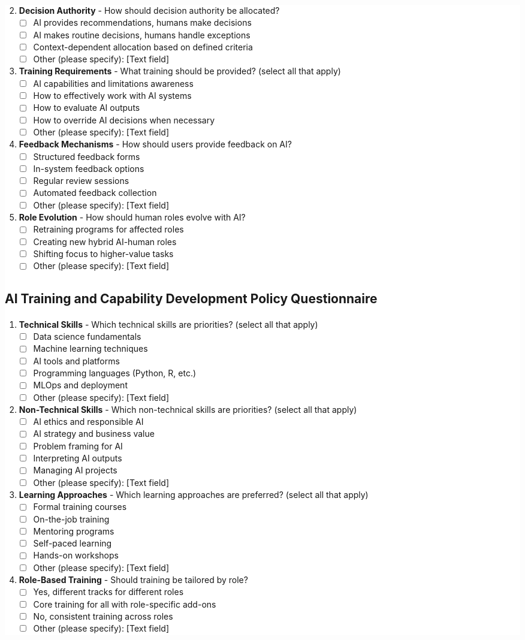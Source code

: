 2. **Decision Authority** - How should decision authority be allocated?
   - [ ] AI provides recommendations, humans make decisions
   - [ ] AI makes routine decisions, humans handle exceptions
   - [ ] Context-dependent allocation based on defined criteria
   - [ ] Other (please specify): [Text field]

3. **Training Requirements** - What training should be provided? (select all that apply)
   - [ ] AI capabilities and limitations awareness
   - [ ] How to effectively work with AI systems
   - [ ] How to evaluate AI outputs
   - [ ] How to override AI decisions when necessary
   - [ ] Other (please specify): [Text field]

4. **Feedback Mechanisms** - How should users provide feedback on AI?
   - [ ] Structured feedback forms
   - [ ] In-system feedback options
   - [ ] Regular review sessions
   - [ ] Automated feedback collection
   - [ ] Other (please specify): [Text field]

5. **Role Evolution** - How should human roles evolve with AI?
   - [ ] Retraining programs for affected roles
   - [ ] Creating new hybrid AI-human roles
   - [ ] Shifting focus to higher-value tasks
   - [ ] Other (please specify): [Text field]

## AI Training and Capability Development Policy Questionnaire

1. **Technical Skills** - Which technical skills are priorities? (select all that apply)
   - [ ] Data science fundamentals
   - [ ] Machine learning techniques
   - [ ] AI tools and platforms
   - [ ] Programming languages (Python, R, etc.)
   - [ ] MLOps and deployment
   - [ ] Other (please specify): [Text field]

2. **Non-Technical Skills** - Which non-technical skills are priorities? (select all that apply)
   - [ ] AI ethics and responsible AI
   - [ ] AI strategy and business value
   - [ ] Problem framing for AI
   - [ ] Interpreting AI outputs
   - [ ] Managing AI projects
   - [ ] Other (please specify): [Text field]

3. **Learning Approaches** - Which learning approaches are preferred? (select all that apply)
   - [ ] Formal training courses
   - [ ] On-the-job training
   - [ ] Mentoring programs
   - [ ] Self-paced learning
   - [ ] Hands-on workshops
   - [ ] Other (please specify): [Text field]

4. **Role-Based Training** - Should training be tailored by role?
   - [ ] Yes, different tracks for different roles
   - [ ] Core training for all with role-specific add-ons
   - [ ] No, consistent training across roles
   - [ ] Other (please specify): [Text field]

